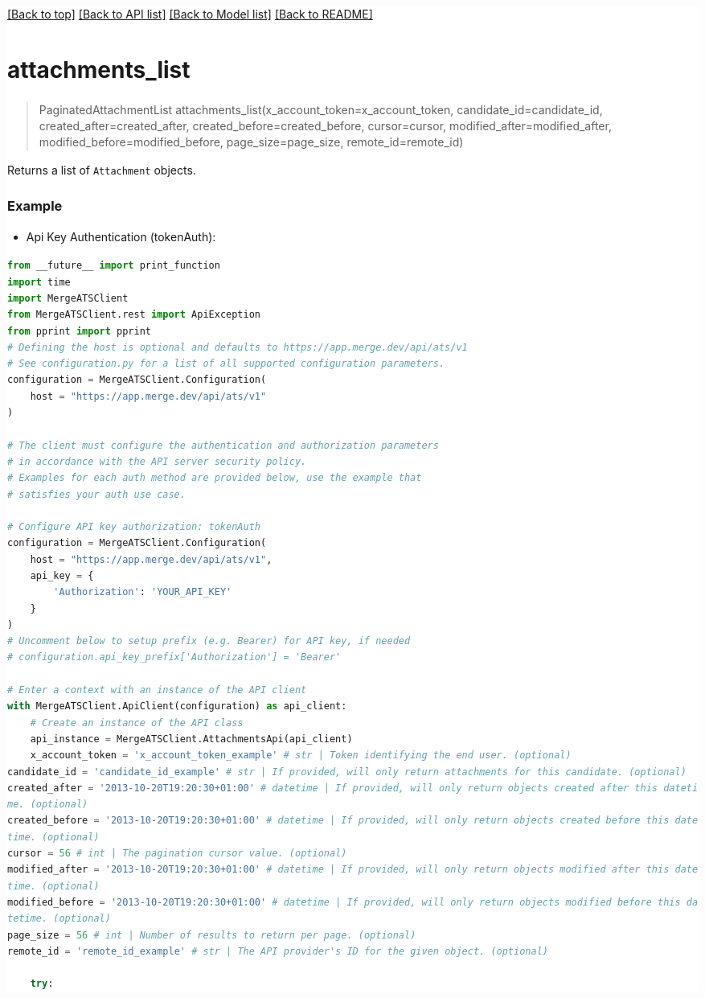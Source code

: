 [[Back to top]](#) [[Back to API list]](../README.md#documentation-for-api-endpoints) [[Back to Model list]](../README.md#documentation-for-models) [[Back to README]](../README.md)

# **attachments_list**
> PaginatedAttachmentList attachments_list(x_account_token=x_account_token, candidate_id=candidate_id, created_after=created_after, created_before=created_before, cursor=cursor, modified_after=modified_after, modified_before=modified_before, page_size=page_size, remote_id=remote_id)



Returns a list of `Attachment` objects.

### Example

* Api Key Authentication (tokenAuth):
```python
from __future__ import print_function
import time
import MergeATSClient
from MergeATSClient.rest import ApiException
from pprint import pprint
# Defining the host is optional and defaults to https://app.merge.dev/api/ats/v1
# See configuration.py for a list of all supported configuration parameters.
configuration = MergeATSClient.Configuration(
    host = "https://app.merge.dev/api/ats/v1"
)

# The client must configure the authentication and authorization parameters
# in accordance with the API server security policy.
# Examples for each auth method are provided below, use the example that
# satisfies your auth use case.

# Configure API key authorization: tokenAuth
configuration = MergeATSClient.Configuration(
    host = "https://app.merge.dev/api/ats/v1",
    api_key = {
        'Authorization': 'YOUR_API_KEY'
    }
)
# Uncomment below to setup prefix (e.g. Bearer) for API key, if needed
# configuration.api_key_prefix['Authorization'] = 'Bearer'

# Enter a context with an instance of the API client
with MergeATSClient.ApiClient(configuration) as api_client:
    # Create an instance of the API class
    api_instance = MergeATSClient.AttachmentsApi(api_client)
    x_account_token = 'x_account_token_example' # str | Token identifying the end user. (optional)
candidate_id = 'candidate_id_example' # str | If provided, will only return attachments for this candidate. (optional)
created_after = '2013-10-20T19:20:30+01:00' # datetime | If provided, will only return objects created after this datetime. (optional)
created_before = '2013-10-20T19:20:30+01:00' # datetime | If provided, will only return objects created before this datetime. (optional)
cursor = 56 # int | The pagination cursor value. (optional)
modified_after = '2013-10-20T19:20:30+01:00' # datetime | If provided, will only return objects modified after this datetime. (optional)
modified_before = '2013-10-20T19:20:30+01:00' # datetime | If provided, will only return objects modified before this datetime. (optional)
page_size = 56 # int | Number of results to return per page. (optional)
remote_id = 'remote_id_example' # str | The API provider's ID for the given object. (optional)

    try:
```